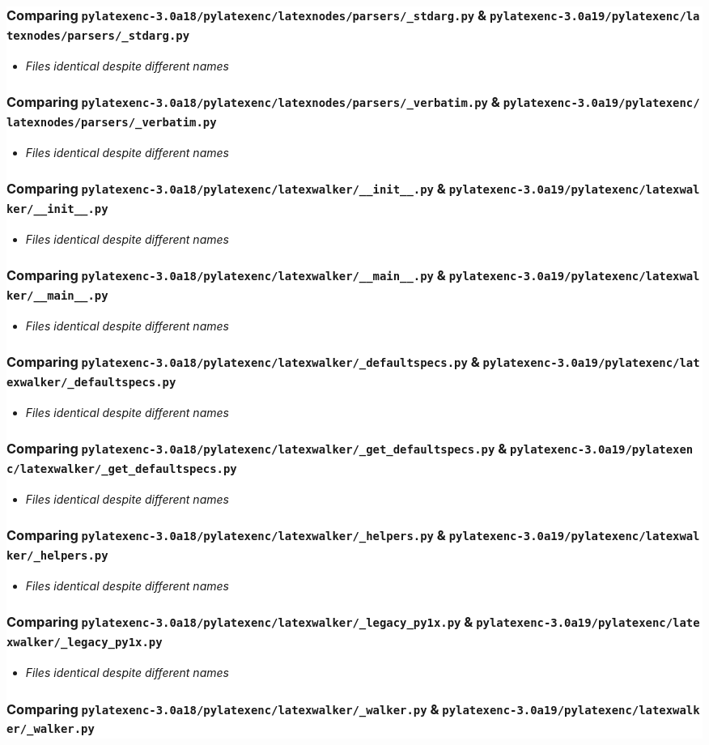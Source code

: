 ### Comparing `pylatexenc-3.0a18/pylatexenc/latexnodes/parsers/_stdarg.py` & `pylatexenc-3.0a19/pylatexenc/latexnodes/parsers/_stdarg.py`

 * *Files identical despite different names*

### Comparing `pylatexenc-3.0a18/pylatexenc/latexnodes/parsers/_verbatim.py` & `pylatexenc-3.0a19/pylatexenc/latexnodes/parsers/_verbatim.py`

 * *Files identical despite different names*

### Comparing `pylatexenc-3.0a18/pylatexenc/latexwalker/__init__.py` & `pylatexenc-3.0a19/pylatexenc/latexwalker/__init__.py`

 * *Files identical despite different names*

### Comparing `pylatexenc-3.0a18/pylatexenc/latexwalker/__main__.py` & `pylatexenc-3.0a19/pylatexenc/latexwalker/__main__.py`

 * *Files identical despite different names*

### Comparing `pylatexenc-3.0a18/pylatexenc/latexwalker/_defaultspecs.py` & `pylatexenc-3.0a19/pylatexenc/latexwalker/_defaultspecs.py`

 * *Files identical despite different names*

### Comparing `pylatexenc-3.0a18/pylatexenc/latexwalker/_get_defaultspecs.py` & `pylatexenc-3.0a19/pylatexenc/latexwalker/_get_defaultspecs.py`

 * *Files identical despite different names*

### Comparing `pylatexenc-3.0a18/pylatexenc/latexwalker/_helpers.py` & `pylatexenc-3.0a19/pylatexenc/latexwalker/_helpers.py`

 * *Files identical despite different names*

### Comparing `pylatexenc-3.0a18/pylatexenc/latexwalker/_legacy_py1x.py` & `pylatexenc-3.0a19/pylatexenc/latexwalker/_legacy_py1x.py`

 * *Files identical despite different names*

### Comparing `pylatexenc-3.0a18/pylatexenc/latexwalker/_walker.py` & `pylatexenc-3.0a19/pylatexenc/latexwalker/_walker.py`
